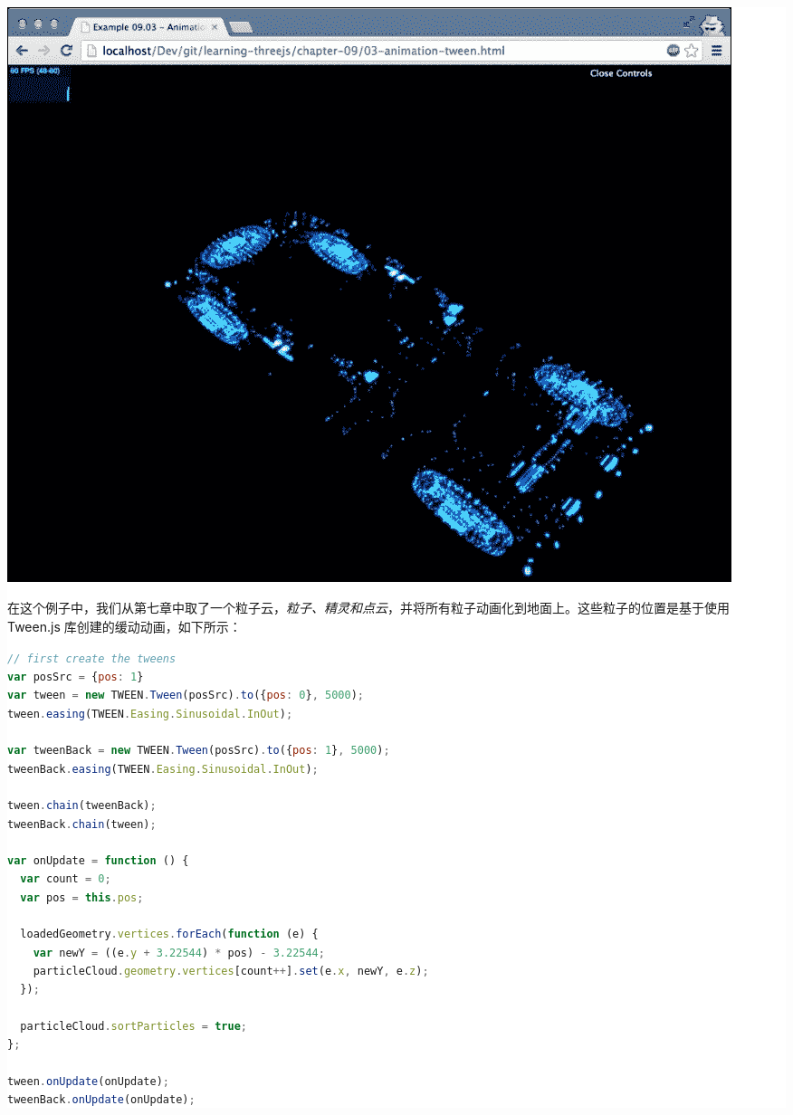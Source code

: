 ![使用 Tween.js 进行动画](img/2215OS_09_03.jpg)

在这个例子中，我们从第七章中取了一个粒子云，*粒子、精灵和点云*，并将所有粒子动画化到地面上。这些粒子的位置是基于使用 Tween.js 库创建的缓动动画，如下所示：

```js
// first create the tweens
var posSrc = {pos: 1}
var tween = new TWEEN.Tween(posSrc).to({pos: 0}, 5000);
tween.easing(TWEEN.Easing.Sinusoidal.InOut);

var tweenBack = new TWEEN.Tween(posSrc).to({pos: 1}, 5000);
tweenBack.easing(TWEEN.Easing.Sinusoidal.InOut);

tween.chain(tweenBack);
tweenBack.chain(tween);

var onUpdate = function () {
  var count = 0;
  var pos = this.pos;

  loadedGeometry.vertices.forEach(function (e) {
    var newY = ((e.y + 3.22544) * pos) - 3.22544;
    particleCloud.geometry.vertices[count++].set(e.x, newY, e.z);
  });

  particleCloud.sortParticles = true;
};

tween.onUpdate(onUpdate);
tweenBack.onUpdate(onUpdate);
```
